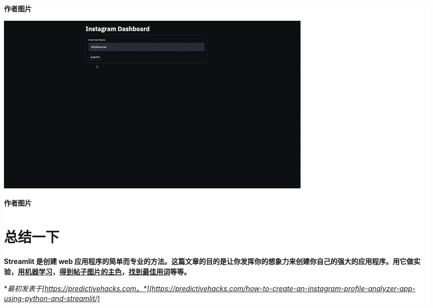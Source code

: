 **作者图片**

**![](img/2043e5ce4bf2d81be614a466518c3cde.png)**

**作者图片**

# **总结一下**

**Streamlit 是创建 web 应用程序的简单而专业的方法。这篇文章的目的是让你发挥你的想象力来创建你自己的强大的应用程序。用它做实验，[用机器学习](https://predictivehacks.com/feature-importance-in-python/)，[得到帖子图片的主色](https://predictivehacks.com/most-dominant-color-of-an-image/)，[找到最佳用词](https://predictivehacks.com/how-to-get-a-sentiment-score-for-words-with-naive-bayes/)等等。**

***最初发表于*[*https://predictivehacks.com。*](https://predictivehacks.com/how-to-create-an-instagram-profile-analyzer-app-using-python-and-streamlit/)**